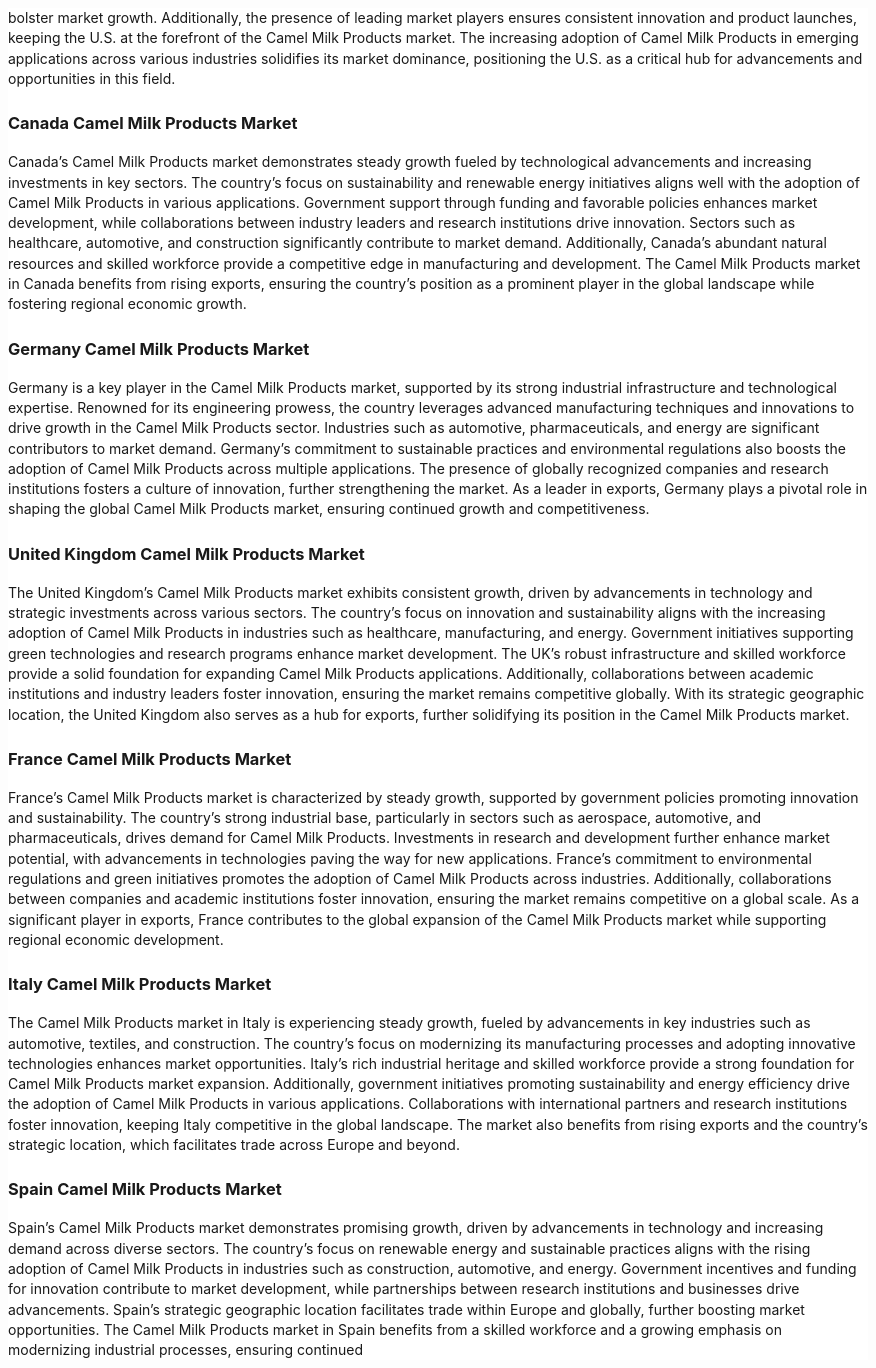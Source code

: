 bolster market growth. Additionally, the presence of leading market players ensures consistent innovation and product launches, keeping the U.S. at the forefront of the Camel Milk Products market. The increasing adoption of Camel Milk Products in emerging applications across various industries solidifies its market dominance, positioning the U.S. as a critical hub for advancements and opportunities in this field.</p><h3>Canada Camel Milk Products Market</h3><p>Canada&rsquo;s Camel Milk Products market demonstrates steady growth fueled by technological advancements and increasing investments in key sectors. The country&rsquo;s focus on sustainability and renewable energy initiatives aligns well with the adoption of Camel Milk Products in various applications. Government support through funding and favorable policies enhances market development, while collaborations between industry leaders and research institutions drive innovation. Sectors such as healthcare, automotive, and construction significantly contribute to market demand. Additionally, Canada&rsquo;s abundant natural resources and skilled workforce provide a competitive edge in manufacturing and development. The Camel Milk Products market in Canada benefits from rising exports, ensuring the country&rsquo;s position as a prominent player in the global landscape while fostering regional economic growth.</p><h3>Germany Camel Milk Products Market</h3><p>Germany is a key player in the Camel Milk Products market, supported by its strong industrial infrastructure and technological expertise. Renowned for its engineering prowess, the country leverages advanced manufacturing techniques and innovations to drive growth in the Camel Milk Products sector. Industries such as automotive, pharmaceuticals, and energy are significant contributors to market demand. Germany&rsquo;s commitment to sustainable practices and environmental regulations also boosts the adoption of Camel Milk Products across multiple applications. The presence of globally recognized companies and research institutions fosters a culture of innovation, further strengthening the market. As a leader in exports, Germany plays a pivotal role in shaping the global Camel Milk Products market, ensuring continued growth and competitiveness.</p><h3>United Kingdom Camel Milk Products Market</h3><p>The United Kingdom&rsquo;s Camel Milk Products market exhibits consistent growth, driven by advancements in technology and strategic investments across various sectors. The country&rsquo;s focus on innovation and sustainability aligns with the increasing adoption of Camel Milk Products in industries such as healthcare, manufacturing, and energy. Government initiatives supporting green technologies and research programs enhance market development. The UK&rsquo;s robust infrastructure and skilled workforce provide a solid foundation for expanding Camel Milk Products applications. Additionally, collaborations between academic institutions and industry leaders foster innovation, ensuring the market remains competitive globally. With its strategic geographic location, the United Kingdom also serves as a hub for exports, further solidifying its position in the Camel Milk Products market.</p><h3>France Camel Milk Products Market</h3><p>France&rsquo;s Camel Milk Products market is characterized by steady growth, supported by government policies promoting innovation and sustainability. The country&rsquo;s strong industrial base, particularly in sectors such as aerospace, automotive, and pharmaceuticals, drives demand for Camel Milk Products. Investments in research and development further enhance market potential, with advancements in technologies paving the way for new applications. France&rsquo;s commitment to environmental regulations and green initiatives promotes the adoption of Camel Milk Products across industries. Additionally, collaborations between companies and academic institutions foster innovation, ensuring the market remains competitive on a global scale. As a significant player in exports, France contributes to the global expansion of the Camel Milk Products market while supporting regional economic development.</p><h3>Italy Camel Milk Products Market</h3><p>The Camel Milk Products market in Italy is experiencing steady growth, fueled by advancements in key industries such as automotive, textiles, and construction. The country&rsquo;s focus on modernizing its manufacturing processes and adopting innovative technologies enhances market opportunities. Italy&rsquo;s rich industrial heritage and skilled workforce provide a strong foundation for Camel Milk Products market expansion. Additionally, government initiatives promoting sustainability and energy efficiency drive the adoption of Camel Milk Products in various applications. Collaborations with international partners and research institutions foster innovation, keeping Italy competitive in the global landscape. The market also benefits from rising exports and the country&rsquo;s strategic location, which facilitates trade across Europe and beyond.</p><h3>Spain Camel Milk Products Market</h3><p>Spain&rsquo;s Camel Milk Products market demonstrates promising growth, driven by advancements in technology and increasing demand across diverse sectors. The country&rsquo;s focus on renewable energy and sustainable practices aligns with the rising adoption of Camel Milk Products in industries such as construction, automotive, and energy. Government incentives and funding for innovation contribute to market development, while partnerships between research institutions and businesses drive advancements. Spain&rsquo;s strategic geographic location facilitates trade within Europe and globally, further boosting market opportunities. The Camel Milk Products market in Spain benefits from a skilled workforce and a growing emphasis on modernizing industrial processes, ensuring continued